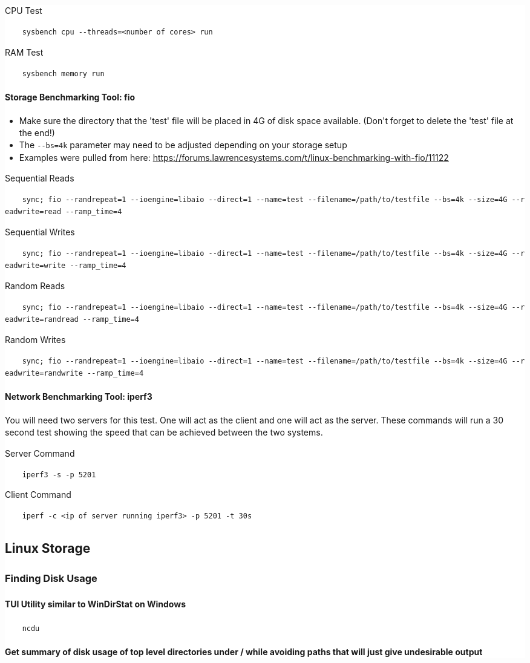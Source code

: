 CPU Test

        sysbench cpu --threads=<number of cores> run

RAM Test

        sysbench memory run

#### Storage Benchmarking Tool: fio
- Make sure the directory that the 'test' file will be placed in 4G of disk space available. (Don't forget to delete the 'test' file at the end!)
- The `--bs=4k` parameter may need to be adjusted depending on your storage setup
- Examples were pulled from here: https://forums.lawrencesystems.com/t/linux-benchmarking-with-fio/11122

Sequential Reads

        sync; fio --randrepeat=1 --ioengine=libaio --direct=1 --name=test --filename=/path/to/testfile --bs=4k --size=4G --readwrite=read --ramp_time=4
Sequential Writes

        sync; fio --randrepeat=1 --ioengine=libaio --direct=1 --name=test --filename=/path/to/testfile --bs=4k --size=4G --readwrite=write --ramp_time=4

Random Reads

        sync; fio --randrepeat=1 --ioengine=libaio --direct=1 --name=test --filename=/path/to/testfile --bs=4k --size=4G --readwrite=randread --ramp_time=4
Random Writes

        sync; fio --randrepeat=1 --ioengine=libaio --direct=1 --name=test --filename=/path/to/testfile --bs=4k --size=4G --readwrite=randwrite --ramp_time=4

#### Network Benchmarking Tool: iperf3
You will need two servers for this test. One will act as the client and one will act as the server. These commands will run a 30 second test showing the speed that can be achieved between the two systems.

Server Command
        
        iperf3 -s -p 5201

Client Command

        iperf -c <ip of server running iperf3> -p 5201 -t 30s

## Linux Storage

### Finding Disk Usage

#### TUI Utility similar to WinDirStat on Windows

        ncdu

#### Get summary of disk usage of top level directories under / while avoiding paths that will just give undesirable output
